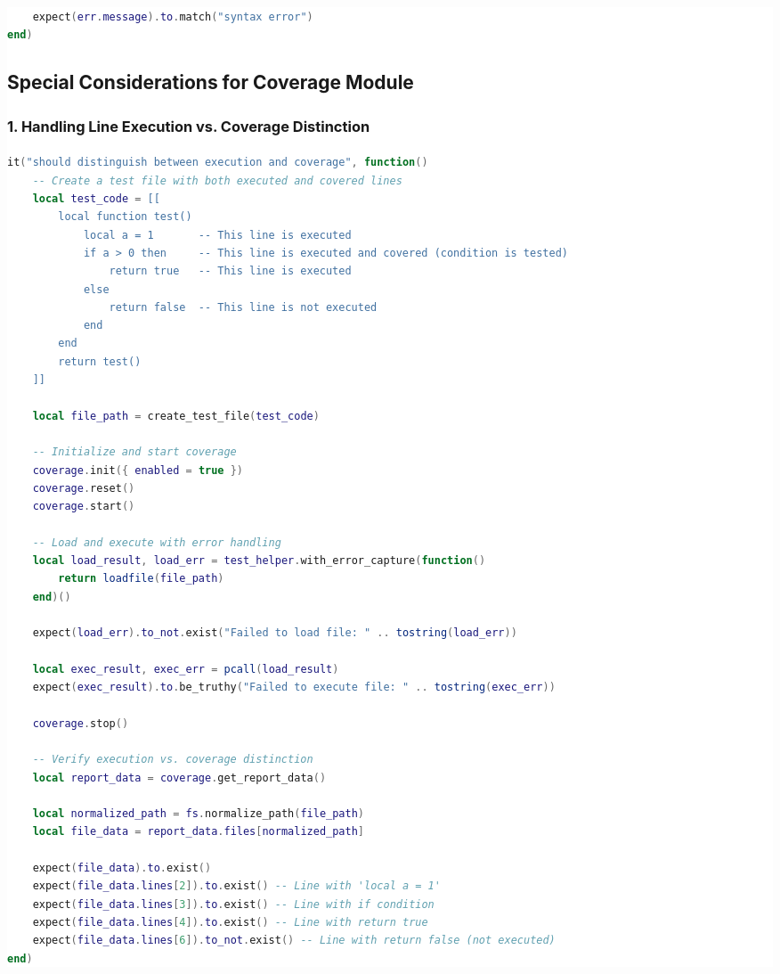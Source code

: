 ```lua
    expect(err.message).to.match("syntax error")
end)
```

## Special Considerations for Coverage Module

### 1. Handling Line Execution vs. Coverage Distinction

```lua
it("should distinguish between execution and coverage", function()
    -- Create a test file with both executed and covered lines
    local test_code = [[
        local function test()
            local a = 1       -- This line is executed
            if a > 0 then     -- This line is executed and covered (condition is tested)
                return true   -- This line is executed
            else
                return false  -- This line is not executed
            end
        end
        return test()
    ]]
    
    local file_path = create_test_file(test_code)
    
    -- Initialize and start coverage
    coverage.init({ enabled = true })
    coverage.reset()
    coverage.start()
    
    -- Load and execute with error handling
    local load_result, load_err = test_helper.with_error_capture(function()
        return loadfile(file_path)
    end)()
    
    expect(load_err).to_not.exist("Failed to load file: " .. tostring(load_err))
    
    local exec_result, exec_err = pcall(load_result)
    expect(exec_result).to.be_truthy("Failed to execute file: " .. tostring(exec_err))
    
    coverage.stop()
    
    -- Verify execution vs. coverage distinction
    local report_data = coverage.get_report_data()
    
    local normalized_path = fs.normalize_path(file_path)
    local file_data = report_data.files[normalized_path]
    
    expect(file_data).to.exist()
    expect(file_data.lines[2]).to.exist() -- Line with 'local a = 1'
    expect(file_data.lines[3]).to.exist() -- Line with if condition
    expect(file_data.lines[4]).to.exist() -- Line with return true
    expect(file_data.lines[6]).to_not.exist() -- Line with return false (not executed)
end)
```
